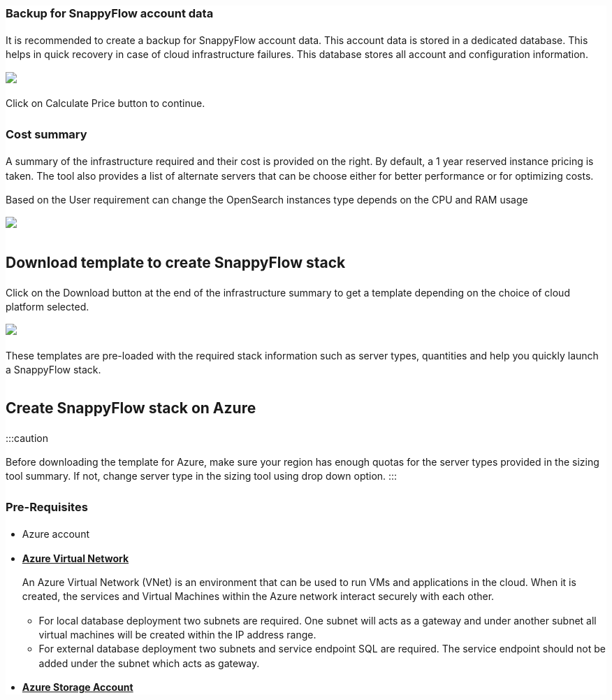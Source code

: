 ### Backup for SnappyFlow account data ###
It is recommended to create a backup for SnappyFlow account data. This account data is stored in a dedicated database. This helps in quick recovery in case of cloud infrastructure failures. This database stores all account and configuration information. 

<img src="/img/snappyflow_self_hosted/azure_advanced.png" />

Click on Calculate Price button to continue.

### Cost summary ###

A summary of the infrastructure required and their cost is provided on the right. By default, a 1 year reserved instance pricing is taken. The tool also provides a list of alternate servers that can be choose either for better performance or for optimizing costs.

Based on the User requirement can change the OpenSearch instances type depends on the CPU and RAM usage

<img src="/img/snappyflow_self_hosted/azure_summary.png" />

## Download template to create SnappyFlow stack ##

Click on the Download button at the end of the infrastructure summary to get a template depending on the choice of cloud platform selected.

<img src="/img/snappyflow_self_hosted/azure_download.png" />

These templates are pre-loaded with the required stack information such as server types, quantities and help you quickly launch a SnappyFlow stack.

## Create SnappyFlow stack on Azure

:::caution

Before downloading the template for Azure, make sure your region has enough quotas for the server types provided in the sizing tool summary. If not, change server type in the sizing tool using drop down option. 
:::

### Pre-Requisites ###

- Azure account
- **[Azure Virtual Network](azure#steps-for-creating-the-virtual-network)**

     An Azure Virtual Network (VNet) is an environment that can be used to run VMs and applications in the cloud. When it is created, the services and Virtual Machines within the Azure network interact securely with each other. 

     - For local database deployment two subnets are required. One subnet will acts as a gateway and under another subnet all virtual machines will be created within the IP address range. 
     - For external database deployment two subnets and service endpoint SQL are required. The service endpoint should not be added under the subnet which acts as gateway. 
- **[Azure Storage Account](azure#steps-for-creating-the-storage-account)**
